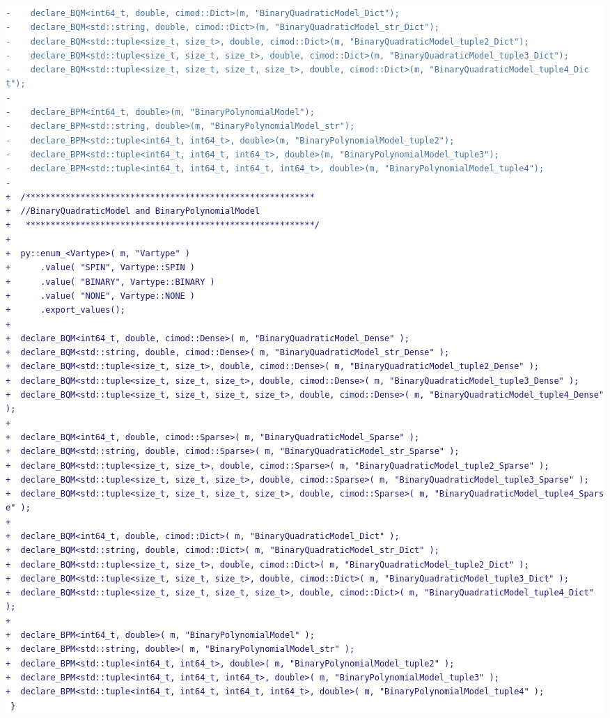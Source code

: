 ```diff
-    declare_BQM<int64_t, double, cimod::Dict>(m, "BinaryQuadraticModel_Dict");
-    declare_BQM<std::string, double, cimod::Dict>(m, "BinaryQuadraticModel_str_Dict");
-    declare_BQM<std::tuple<size_t, size_t>, double, cimod::Dict>(m, "BinaryQuadraticModel_tuple2_Dict");
-    declare_BQM<std::tuple<size_t, size_t, size_t>, double, cimod::Dict>(m, "BinaryQuadraticModel_tuple3_Dict");
-    declare_BQM<std::tuple<size_t, size_t, size_t, size_t>, double, cimod::Dict>(m, "BinaryQuadraticModel_tuple4_Dict");
-
-    declare_BPM<int64_t, double>(m, "BinaryPolynomialModel");
-    declare_BPM<std::string, double>(m, "BinaryPolynomialModel_str");
-    declare_BPM<std::tuple<int64_t, int64_t>, double>(m, "BinaryPolynomialModel_tuple2");
-    declare_BPM<std::tuple<int64_t, int64_t, int64_t>, double>(m, "BinaryPolynomialModel_tuple3");
-    declare_BPM<std::tuple<int64_t, int64_t, int64_t, int64_t>, double>(m, "BinaryPolynomialModel_tuple4");
-   
+  /**********************************************************
+  //BinaryQuadraticModel and BinaryPolynomialModel
+   **********************************************************/
+
+  py::enum_<Vartype>( m, "Vartype" )
+      .value( "SPIN", Vartype::SPIN )
+      .value( "BINARY", Vartype::BINARY )
+      .value( "NONE", Vartype::NONE )
+      .export_values();
+
+  declare_BQM<int64_t, double, cimod::Dense>( m, "BinaryQuadraticModel_Dense" );
+  declare_BQM<std::string, double, cimod::Dense>( m, "BinaryQuadraticModel_str_Dense" );
+  declare_BQM<std::tuple<size_t, size_t>, double, cimod::Dense>( m, "BinaryQuadraticModel_tuple2_Dense" );
+  declare_BQM<std::tuple<size_t, size_t, size_t>, double, cimod::Dense>( m, "BinaryQuadraticModel_tuple3_Dense" );
+  declare_BQM<std::tuple<size_t, size_t, size_t, size_t>, double, cimod::Dense>( m, "BinaryQuadraticModel_tuple4_Dense" );
+
+  declare_BQM<int64_t, double, cimod::Sparse>( m, "BinaryQuadraticModel_Sparse" );
+  declare_BQM<std::string, double, cimod::Sparse>( m, "BinaryQuadraticModel_str_Sparse" );
+  declare_BQM<std::tuple<size_t, size_t>, double, cimod::Sparse>( m, "BinaryQuadraticModel_tuple2_Sparse" );
+  declare_BQM<std::tuple<size_t, size_t, size_t>, double, cimod::Sparse>( m, "BinaryQuadraticModel_tuple3_Sparse" );
+  declare_BQM<std::tuple<size_t, size_t, size_t, size_t>, double, cimod::Sparse>( m, "BinaryQuadraticModel_tuple4_Sparse" );
+
+  declare_BQM<int64_t, double, cimod::Dict>( m, "BinaryQuadraticModel_Dict" );
+  declare_BQM<std::string, double, cimod::Dict>( m, "BinaryQuadraticModel_str_Dict" );
+  declare_BQM<std::tuple<size_t, size_t>, double, cimod::Dict>( m, "BinaryQuadraticModel_tuple2_Dict" );
+  declare_BQM<std::tuple<size_t, size_t, size_t>, double, cimod::Dict>( m, "BinaryQuadraticModel_tuple3_Dict" );
+  declare_BQM<std::tuple<size_t, size_t, size_t, size_t>, double, cimod::Dict>( m, "BinaryQuadraticModel_tuple4_Dict" );
+
+  declare_BPM<int64_t, double>( m, "BinaryPolynomialModel" );
+  declare_BPM<std::string, double>( m, "BinaryPolynomialModel_str" );
+  declare_BPM<std::tuple<int64_t, int64_t>, double>( m, "BinaryPolynomialModel_tuple2" );
+  declare_BPM<std::tuple<int64_t, int64_t, int64_t>, double>( m, "BinaryPolynomialModel_tuple3" );
+  declare_BPM<std::tuple<int64_t, int64_t, int64_t, int64_t>, double>( m, "BinaryPolynomialModel_tuple4" );
 }
```
